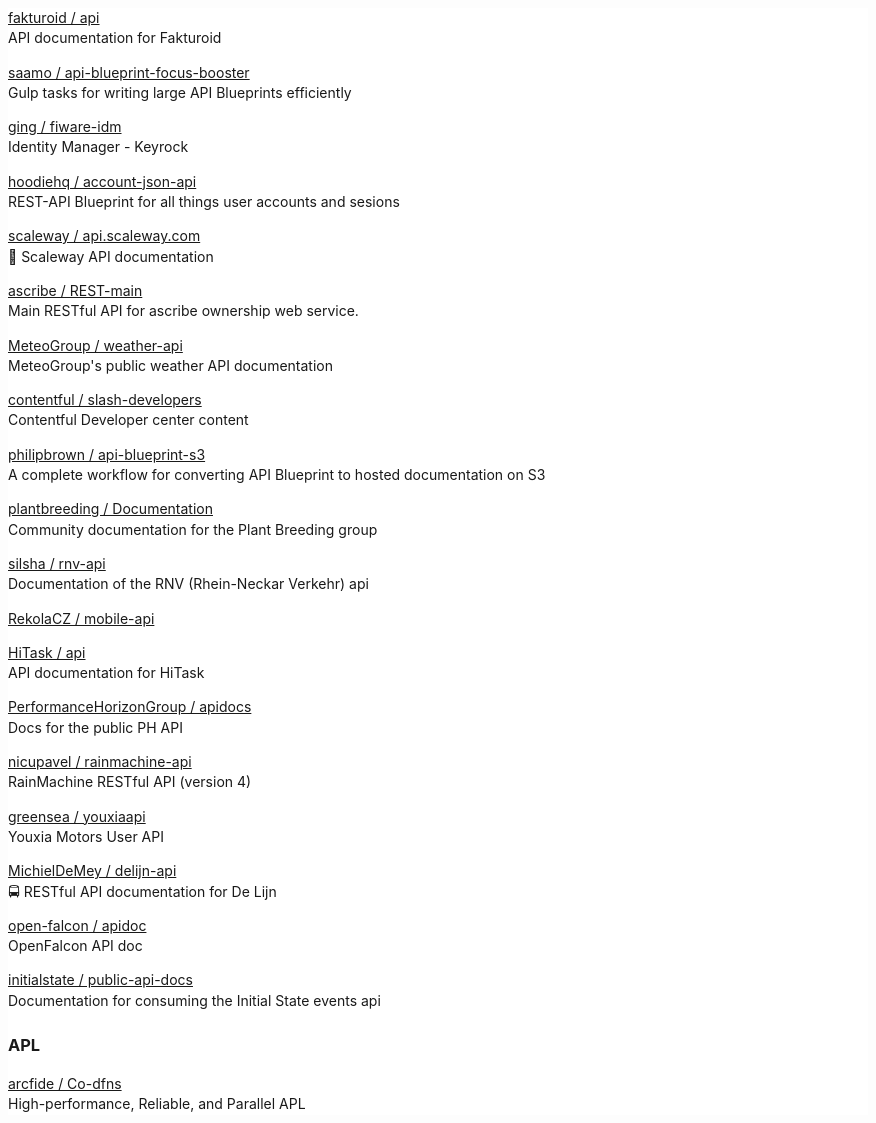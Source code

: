 [fakturoid / api](../../../../../fakturoid/api)  
API documentation for Fakturoid  

[saamo / api-blueprint-focus-booster](../../../../../saamo/api-blueprint-focus-booster)  
Gulp tasks for writing large API Blueprints efficiently  

[ging / fiware-idm](../../../../../ging/fiware-idm)  
Identity Manager - Keyrock  

[hoodiehq / account-json-api](../../../../../hoodiehq/account-json-api)  
REST-API Blueprint for all things user accounts and sesions  

[scaleway / api.scaleway.com](../../../../../scaleway/api.scaleway.com)  
📝 Scaleway API documentation  

[ascribe / REST-main](../../../../../ascribe/REST-main)  
Main RESTful API for ascribe ownership web service.  

[MeteoGroup / weather-api](../../../../../MeteoGroup/weather-api)  
MeteoGroup's public weather API documentation  

[contentful / slash-developers](../../../../../contentful/slash-developers)  
Contentful Developer center content  

[philipbrown / api-blueprint-s3](../../../../../philipbrown/api-blueprint-s3)  
A complete workflow for converting API Blueprint to hosted documentation on S3  

[plantbreeding / Documentation](../../../../../plantbreeding/Documentation)  
Community documentation for the Plant Breeding group  

[silsha / rnv-api](../../../../../silsha/rnv-api)  
Documentation of the RNV (Rhein-Neckar Verkehr) api  

[RekolaCZ / mobile-api](../../../../../RekolaCZ/mobile-api)  
  

[HiTask / api](../../../../../HiTask/api)  
API documentation for HiTask  

[PerformanceHorizonGroup / apidocs](../../../../../PerformanceHorizonGroup/apidocs)  
Docs for the public PH API  

[nicupavel / rainmachine-api](../../../../../nicupavel/rainmachine-api)  
RainMachine RESTful API (version 4)  

[greensea / youxiaapi](../../../../../greensea/youxiaapi)  
Youxia Motors User API  

[MichielDeMey / delijn-api](../../../../../MichielDeMey/delijn-api)  
🚍 RESTful API documentation for De Lijn  

[open-falcon / apidoc](../../../../../open-falcon/apidoc)  
OpenFalcon API doc  

[initialstate / public-api-docs](../../../../../initialstate/public-api-docs)  
Documentation for consuming the Initial State events api  

### APL

[arcfide / Co-dfns](../../../../../arcfide/Co-dfns)  
High-performance, Reliable, and Parallel APL  
